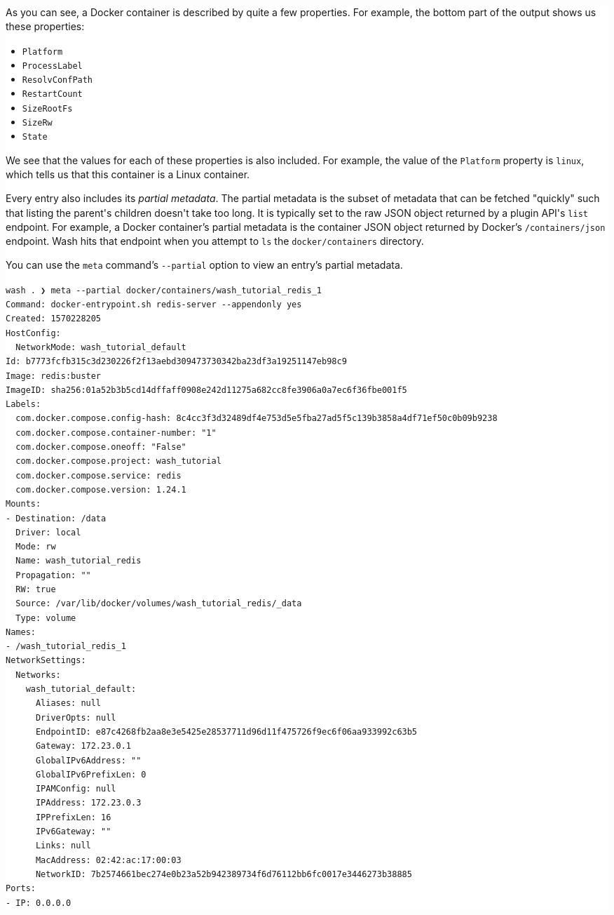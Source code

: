 As you can see, a Docker container is described by quite a few properties. For example, the bottom part of the output shows us these properties: 
* `Platform`
* `ProcessLabel`
* `ResolvConfPath`
* `RestartCount`
* `SizeRootFs`
* `SizeRw`
* `State`

We see that the values for each of these properties is also included. For example, the value of the `Platform` property is `linux`, which tells us that this container is a Linux container.

Every entry also includes its _partial metadata_. The partial metadata is the subset of metadata that can be fetched "quickly" such that listing the parent's children doesn't take too long. It is typically set to the raw JSON object returned by a plugin API's `list` endpoint. For example, a Docker container’s partial metadata is the container JSON object returned by Docker’s `/containers/json` endpoint. Wash hits that endpoint when you attempt to `ls` the `docker/containers` directory.

You can use the `meta` command’s `--partial` option to view an entry’s partial metadata.

```
wash . ❯ meta --partial docker/containers/wash_tutorial_redis_1
Command: docker-entrypoint.sh redis-server --appendonly yes
Created: 1570228205
HostConfig:
  NetworkMode: wash_tutorial_default
Id: b7773fcfb315c3d230226f2f13aebd309473730342ba23df3a19251147eb98c9
Image: redis:buster
ImageID: sha256:01a52b3b5cd14dffaff0908e242d11275a682cc8fe3906a0a7ec6f36fbe001f5
Labels:
  com.docker.compose.config-hash: 8c4cc3f3d32489df4e753d5e5fba27ad5f5c139b3858a4df71ef50c0b09b9238
  com.docker.compose.container-number: "1"
  com.docker.compose.oneoff: "False"
  com.docker.compose.project: wash_tutorial
  com.docker.compose.service: redis
  com.docker.compose.version: 1.24.1
Mounts:
- Destination: /data
  Driver: local
  Mode: rw
  Name: wash_tutorial_redis
  Propagation: ""
  RW: true
  Source: /var/lib/docker/volumes/wash_tutorial_redis/_data
  Type: volume
Names:
- /wash_tutorial_redis_1
NetworkSettings:
  Networks:
    wash_tutorial_default:
      Aliases: null
      DriverOpts: null
      EndpointID: e87c4268fb2aa8e3e5425e28537711d96d11f475726f9ec6f06aa933992c63b5
      Gateway: 172.23.0.1
      GlobalIPv6Address: ""
      GlobalIPv6PrefixLen: 0
      IPAMConfig: null
      IPAddress: 172.23.0.3
      IPPrefixLen: 16
      IPv6Gateway: ""
      Links: null
      MacAddress: 02:42:ac:17:00:03
      NetworkID: 7b2574661bec274e0b23a52b942389734f6d76112bb6fc0017e3446273b38885
Ports:
- IP: 0.0.0.0
```